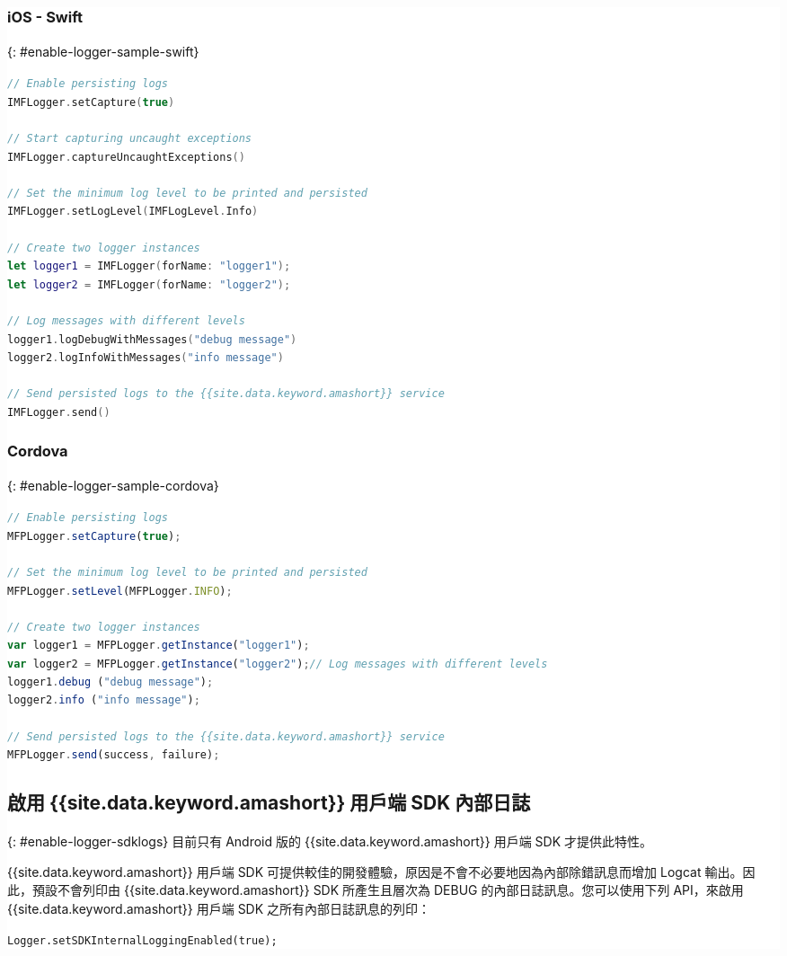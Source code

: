 ### iOS - Swift
{: #enable-logger-sample-swift}

```Swift
// Enable persisting logs
IMFLogger.setCapture(true)

// Start capturing uncaught exceptions
IMFLogger.captureUncaughtExceptions()

// Set the minimum log level to be printed and persisted
IMFLogger.setLogLevel(IMFLogLevel.Info)

// Create two logger instances
let logger1 = IMFLogger(forName: "logger1");
let logger2 = IMFLogger(forName: "logger2");

// Log messages with different levels
logger1.logDebugWithMessages("debug message")
logger2.logInfoWithMessages("info message")

// Send persisted logs to the {{site.data.keyword.amashort}} service
IMFLogger.send()

```

### Cordova
{: #enable-logger-sample-cordova}

```JavaScript
// Enable persisting logs
MFPLogger.setCapture(true);

// Set the minimum log level to be printed and persisted
MFPLogger.setLevel(MFPLogger.INFO);

// Create two logger instances
var logger1 = MFPLogger.getInstance("logger1");
var logger2 = MFPLogger.getInstance("logger2");// Log messages with different levels
logger1.debug ("debug message");
logger2.info ("info message");

// Send persisted logs to the {{site.data.keyword.amashort}} service
MFPLogger.send(success, failure);
```

## 啟用 {{site.data.keyword.amashort}} 用戶端 SDK 內部日誌
{: #enable-logger-sdklogs}
目前只有 Android 版的 {{site.data.keyword.amashort}} 用戶端 SDK 才提供此特性。

{{site.data.keyword.amashort}} 用戶端 SDK 可提供較佳的開發體驗，原因是不會不必要地因為內部除錯訊息而增加 Logcat 輸出。因此，預設不會列印由 {{site.data.keyword.amashort}} SDK 所產生且層次為 DEBUG 的內部日誌訊息。您可以使用下列 API，來啟用 {{site.data.keyword.amashort}} 用戶端 SDK 之所有內部日誌訊息的列印：


```
Logger.setSDKInternalLoggingEnabled(true);
```
